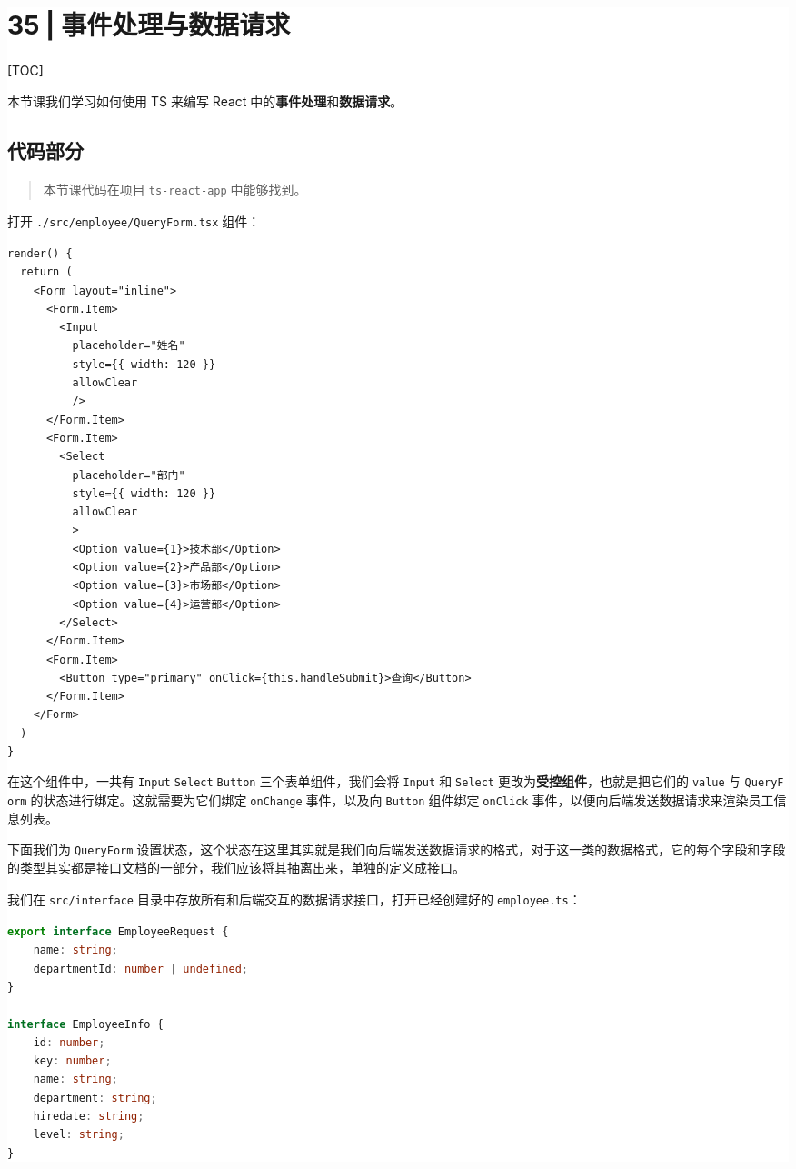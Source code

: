 # 35 | 事件处理与数据请求

[TOC]

本节课我们学习如何使用 TS 来编写 React 中的**事件处理**和**数据请求**。

## 代码部分

> 本节课代码在项目 `ts-react-app` 中能够找到。

打开 `./src/employee/QueryForm.tsx` 组件：

```tsx
render() {
  return (
    <Form layout="inline">
      <Form.Item>
        <Input
          placeholder="姓名"
          style={{ width: 120 }}
          allowClear
          />
      </Form.Item>
      <Form.Item>
        <Select
          placeholder="部门"
          style={{ width: 120 }}
          allowClear
          >
          <Option value={1}>技术部</Option>
          <Option value={2}>产品部</Option>
          <Option value={3}>市场部</Option>
          <Option value={4}>运营部</Option>
        </Select>
      </Form.Item>
      <Form.Item>
        <Button type="primary" onClick={this.handleSubmit}>查询</Button>
      </Form.Item>
    </Form>
  )
}
```

在这个组件中，一共有 `Input` `Select` `Button` 三个表单组件，我们会将 `Input` 和 `Select` 更改为**受控组件**，也就是把它们的 `value` 与 `QueryForm` 的状态进行绑定。这就需要为它们绑定 `onChange` 事件，以及向 `Button` 组件绑定 `onClick` 事件，以便向后端发送数据请求来渲染员工信息列表。

下面我们为 `QueryForm` 设置状态，这个状态在这里其实就是我们向后端发送数据请求的格式，对于这一类的数据格式，它的每个字段和字段的类型其实都是接口文档的一部分，我们应该将其抽离出来，单独的定义成接口。

我们在 `src/interface` 目录中存放所有和后端交互的数据请求接口，打开已经创建好的 `employee.ts`：

```ts
export interface EmployeeRequest {
    name: string;
    departmentId: number | undefined;
}

interface EmployeeInfo {
    id: number;
    key: number;
    name: string;
    department: string;
    hiredate: string;
    level: string;
}

```